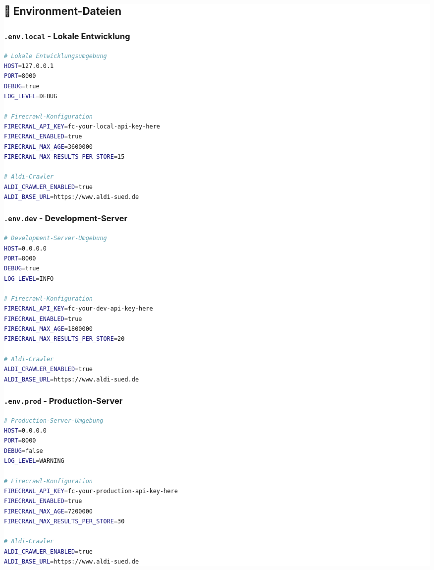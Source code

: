 ## 📁 Environment-Dateien

### `.env.local` - Lokale Entwicklung

```bash
# Lokale Entwicklungsumgebung
HOST=127.0.0.1
PORT=8000
DEBUG=true
LOG_LEVEL=DEBUG

# Firecrawl-Konfiguration
FIRECRAWL_API_KEY=fc-your-local-api-key-here
FIRECRAWL_ENABLED=true
FIRECRAWL_MAX_AGE=3600000
FIRECRAWL_MAX_RESULTS_PER_STORE=15

# Aldi-Crawler
ALDI_CRAWLER_ENABLED=true
ALDI_BASE_URL=https://www.aldi-sued.de
```

### `.env.dev` - Development-Server

```bash
# Development-Server-Umgebung
HOST=0.0.0.0
PORT=8000
DEBUG=true
LOG_LEVEL=INFO

# Firecrawl-Konfiguration
FIRECRAWL_API_KEY=fc-your-dev-api-key-here
FIRECRAWL_ENABLED=true
FIRECRAWL_MAX_AGE=1800000
FIRECRAWL_MAX_RESULTS_PER_STORE=20

# Aldi-Crawler
ALDI_CRAWLER_ENABLED=true
ALDI_BASE_URL=https://www.aldi-sued.de
```

### `.env.prod` - Production-Server

```bash
# Production-Server-Umgebung
HOST=0.0.0.0
PORT=8000
DEBUG=false
LOG_LEVEL=WARNING

# Firecrawl-Konfiguration
FIRECRAWL_API_KEY=fc-your-production-api-key-here
FIRECRAWL_ENABLED=true
FIRECRAWL_MAX_AGE=7200000
FIRECRAWL_MAX_RESULTS_PER_STORE=30

# Aldi-Crawler
ALDI_CRAWLER_ENABLED=true
ALDI_BASE_URL=https://www.aldi-sued.de
```

